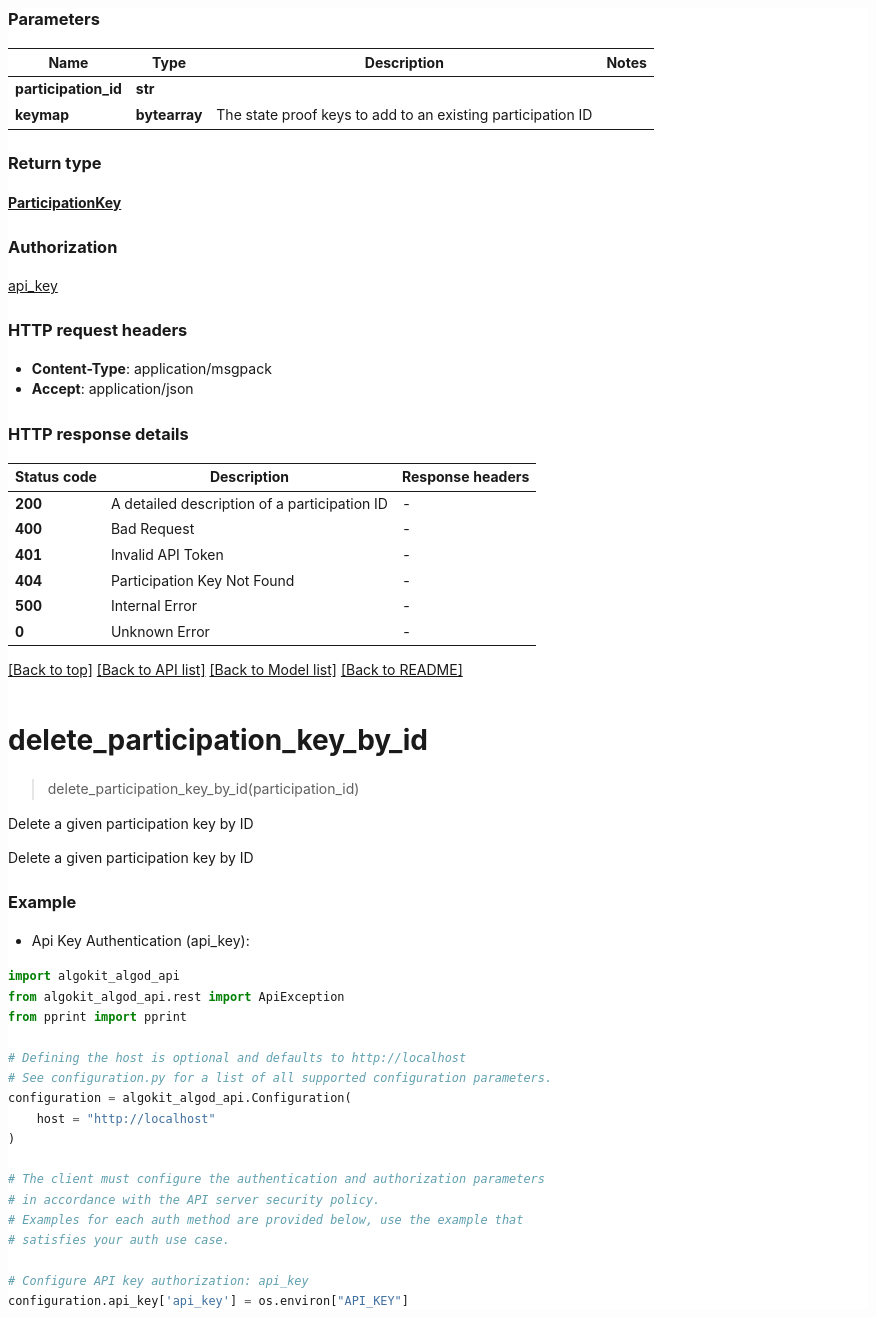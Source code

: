 

### Parameters


Name | Type | Description  | Notes
------------- | ------------- | ------------- | -------------
 **participation_id** | **str**|  | 
 **keymap** | **bytearray**| The state proof keys to add to an existing participation ID | 

### Return type

[**ParticipationKey**](ParticipationKey.md)

### Authorization

[api_key](../README.md#api_key)

### HTTP request headers

 - **Content-Type**: application/msgpack
 - **Accept**: application/json

### HTTP response details

| Status code | Description | Response headers |
|-------------|-------------|------------------|
**200** | A detailed description of a participation ID |  -  |
**400** | Bad Request |  -  |
**401** | Invalid API Token |  -  |
**404** | Participation Key Not Found |  -  |
**500** | Internal Error |  -  |
**0** | Unknown Error |  -  |

[[Back to top]](#) [[Back to API list]](../README.md#documentation-for-api-endpoints) [[Back to Model list]](../README.md#documentation-for-models) [[Back to README]](../README.md)

# **delete_participation_key_by_id**
> delete_participation_key_by_id(participation_id)

Delete a given participation key by ID

Delete a given participation key by ID

### Example

* Api Key Authentication (api_key):

```python
import algokit_algod_api
from algokit_algod_api.rest import ApiException
from pprint import pprint

# Defining the host is optional and defaults to http://localhost
# See configuration.py for a list of all supported configuration parameters.
configuration = algokit_algod_api.Configuration(
    host = "http://localhost"
)

# The client must configure the authentication and authorization parameters
# in accordance with the API server security policy.
# Examples for each auth method are provided below, use the example that
# satisfies your auth use case.

# Configure API key authorization: api_key
configuration.api_key['api_key'] = os.environ["API_KEY"]

```
